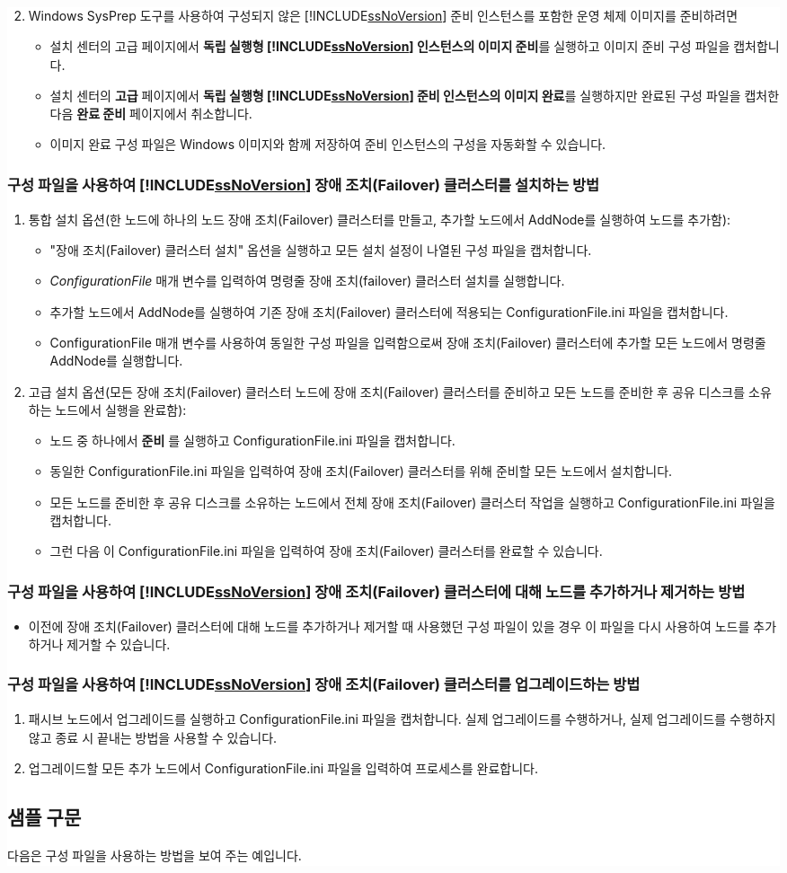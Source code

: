2. Windows SysPrep 도구를 사용하여 구성되지 않은 [!INCLUDE[ssNoVersion](../../includes/ssnoversion-md.md)] 준비 인스턴스를 포함한 운영 체제 이미지를 준비하려면 
  
    -   설치 센터의 고급 페이지에서 **독립 실행형 [!INCLUDE[ssNoVersion](../../includes/ssnoversion-md.md)] 인스턴스의 이미지 준비**를 실행하고 이미지 준비 구성 파일을 캡처합니다. 
  
    -   설치 센터의 **고급** 페이지에서 **독립 실행형 [!INCLUDE[ssNoVersion](../../includes/ssnoversion-md.md)] 준비 인스턴스의 이미지 완료**를 실행하지만 완료된 구성 파일을 캡처한 다음 **완료 준비** 페이지에서 취소합니다. 
  
    -   이미지 완료 구성 파일은 Windows 이미지와 함께 저장하여 준비 인스턴스의 구성을 자동화할 수 있습니다. 
  
### <a name="how-to-install-a-ssnoversion-failover-cluster-using-the-configuration-file"></a>구성 파일을 사용하여 [!INCLUDE[ssNoVersion](../../includes/ssnoversion-md.md)] 장애 조치(Failover) 클러스터를 설치하는 방법  
  
1. 통합 설치 옵션(한 노드에 하나의 노드 장애 조치(Failover) 클러스터를 만들고, 추가할 노드에서 AddNode를 실행하여 노드를 추가함):  
  
    -   "장애 조치(Failover) 클러스터 설치" 옵션을 실행하고 모든 설치 설정이 나열된 구성 파일을 캡처합니다. 
  
    -   *ConfigurationFile* 매개 변수를 입력하여 명령줄 장애 조치(failover) 클러스터 설치를 실행합니다. 
  
    -   추가할 노드에서 AddNode를 실행하여 기존 장애 조치(Failover) 클러스터에 적용되는 ConfigurationFile.ini 파일을 캡처합니다. 
  
    -   ConfigurationFile 매개 변수를 사용하여 동일한 구성 파일을 입력함으로써 장애 조치(Failover) 클러스터에 추가할 모든 노드에서 명령줄 AddNode를 실행합니다. 
  
2. 고급 설치 옵션(모든 장애 조치(Failover) 클러스터 노드에 장애 조치(Failover) 클러스터를 준비하고 모든 노드를 준비한 후 공유 디스크를 소유하는 노드에서 실행을 완료함):  
  
    -   노드 중 하나에서 **준비** 를 실행하고 ConfigurationFile.ini 파일을 캡처합니다. 
  
    -   동일한 ConfigurationFile.ini 파일을 입력하여 장애 조치(Failover) 클러스터를 위해 준비할 모든 노드에서 설치합니다. 
  
    -   모든 노드를 준비한 후 공유 디스크를 소유하는 노드에서 전체 장애 조치(Failover) 클러스터 작업을 실행하고 ConfigurationFile.ini 파일을 캡처합니다. 
  
    -   그런 다음 이 ConfigurationFile.ini 파일을 입력하여 장애 조치(Failover) 클러스터를 완료할 수 있습니다. 
  
### <a name="how-to-add-or-remove-a-node-to-a-ssnoversion-failover-cluster-using-the-configuration-file"></a>구성 파일을 사용하여 [!INCLUDE[ssNoVersion](../../includes/ssnoversion-md.md)] 장애 조치(Failover) 클러스터에 대해 노드를 추가하거나 제거하는 방법  
  
-   이전에 장애 조치(Failover) 클러스터에 대해 노드를 추가하거나 제거할 때 사용했던 구성 파일이 있을 경우 이 파일을 다시 사용하여 노드를 추가하거나 제거할 수 있습니다. 
  
### <a name="how-to-upgrade-a-ssnoversion-failover-cluster-using-the-configuration-file"></a>구성 파일을 사용하여 [!INCLUDE[ssNoVersion](../../includes/ssnoversion-md.md)] 장애 조치(Failover) 클러스터를 업그레이드하는 방법  
  
1. 패시브 노드에서 업그레이드를 실행하고 ConfigurationFile.ini 파일을 캡처합니다. 실제 업그레이드를 수행하거나, 실제 업그레이드를 수행하지 않고 종료 시 끝내는 방법을 사용할 수 있습니다. 
  
2. 업그레이드할 모든 추가 노드에서 ConfigurationFile.ini 파일을 입력하여 프로세스를 완료합니다. 
  
## <a name="sample-syntax"></a>샘플 구문  
 다음은 구성 파일을 사용하는 방법을 보여 주는 예입니다.  
  